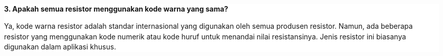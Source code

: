 **3\. Apakah semua resistor menggunakan kode warna yang sama?**

Ya, kode warna resistor adalah standar internasional yang digunakan oleh semua produsen resistor. Namun, ada beberapa resistor yang menggunakan kode numerik atau kode huruf untuk menandai nilai resistansinya. Jenis resistor ini biasanya digunakan dalam aplikasi khusus.
